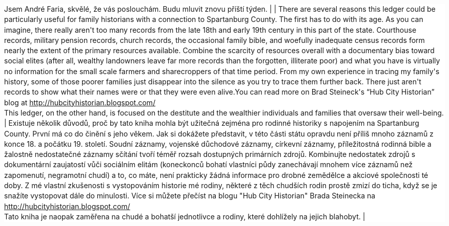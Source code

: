Jsem André Faria, skvělé, že vás poslouchám. Budu mluvit znovu příští týden. |
| There are several reasons this ledger could be particularly useful for family historians with a connection to Spartanburg County. The first has to do with its age. As you can imagine, there really aren't too many records from the late 18th and early 19th century in this part of the state. Courthouse records, military pension records, church records, the occasional family bible, and woefully inadequate census records form nearly the extent of the primary resources available. Combine the scarcity of resources overall with a documentary bias toward social elites (after all, wealthy landowners leave far more records than the forgotten, illiterate poor) and what you have is virtually no information for the small scale farmers and sharecroppers of that time period. From my own experience in tracing my family's history, some of those poorer families just disappear into the silence as you try to trace them further back. There just aren't records to show what their names were or that they were even alive.You can read more on Brad Steineck's “Hub City Historian” blog at http://hubcityhistorian.blogspot.com/<br/>This ledger, on the other hand, is focused on the destitute and the wealthier individuals and families that oversaw their well-being. | Existuje několik důvodů, proč by tato kniha mohla být užitečná zejména pro rodinné historiky s napojením na Spartanburg County. První má co do činění s jeho věkem. Jak si dokážete představit, v této části státu opravdu není příliš mnoho záznamů z konce 18. a počátku 19. století. Soudní záznamy, vojenské důchodové záznamy, církevní záznamy, příležitostná rodinná bible a žalostně nedostatečné záznamy sčítání tvoří téměř rozsah dostupných primárních zdrojů. Kombinujte nedostatek zdrojů s dokumentární zaujatostí vůči sociálním elitám (koneckonců bohatí vlastníci půdy zanechávají mnohem více záznamů než zapomenutí, negramotní chudí) a to, co máte, není prakticky žádná informace pro drobné zemědělce a akciové společnosti té doby. Z mé vlastní zkušenosti s vystopováním historie mé rodiny, některé z těch chudších rodin prostě zmizí do ticha, když se je snažíte vystopovat dále do minulosti. Více si můžete přečíst na blogu "Hub City Historian" Brada Steinecka na http://hubcityhistorian.blogspot.com/<br/>Tato kniha je naopak zaměřena na chudé a bohatší jednotlivce a rodiny, které dohlížely na jejich blahobyt. |